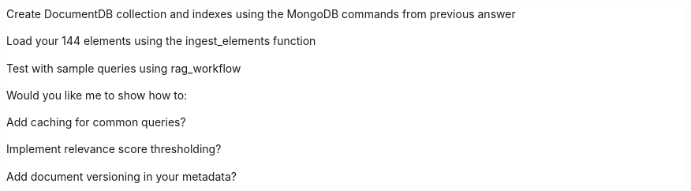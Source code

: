 Create DocumentDB collection and indexes using the MongoDB commands from previous answer

Load your 144 elements using the ingest_elements function

Test with sample queries using rag_workflow

Would you like me to show how to:

Add caching for common queries?

Implement relevance score thresholding?

Add document versioning in your metadata?
